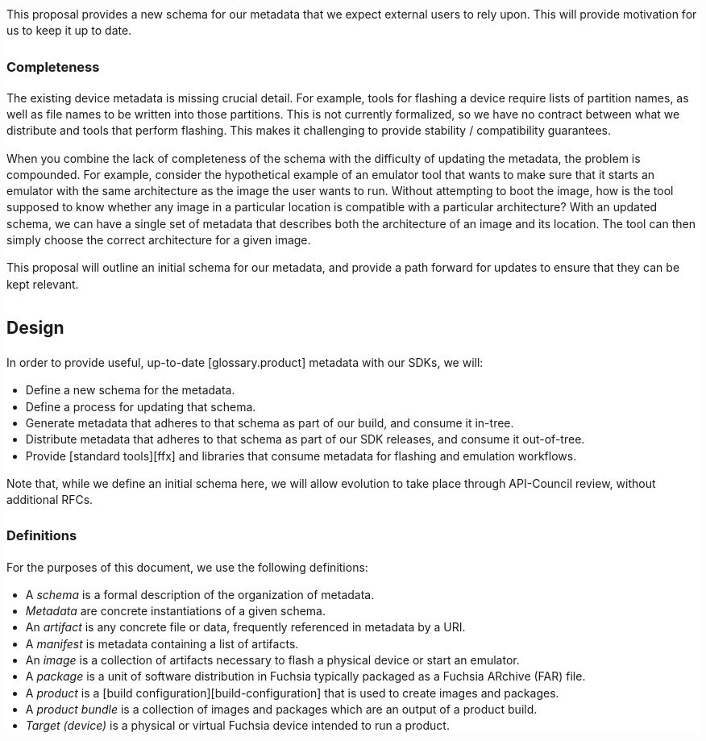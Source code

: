 This proposal provides a new schema for our metadata that we expect external
users to rely upon. This will provide motivation for us to keep it up to date.

### Completeness

The existing device metadata is missing crucial detail. For example, tools for
flashing a device require lists of partition names, as well as file names to be
written into those partitions. This is not currently formalized, so we have no
contract between what we distribute and tools that perform flashing. This makes
it challenging to provide stability / compatibility guarantees.

When you combine the lack of completeness of the schema with the difficulty of
updating the metadata, the problem is compounded. For example, consider the
hypothetical example of an emulator tool that wants to make sure that it starts
an emulator with the same architecture as the image the user wants to run.
Without attempting to boot the image, how is the tool supposed to know whether
any image in a particular location is compatible with a particular architecture?
With an updated schema, we can have a single set of metadata that describes
both the architecture of an image and its location. The tool can then simply
choose the correct architecture for a given image.

This proposal will outline an initial schema for our metadata, and provide a
path forward for updates to ensure that they can be kept relevant.

## Design

In order to provide useful, up-to-date [glossary.product] metadata with our
SDKs, we will:

* Define a new schema for the metadata.
* Define a process for updating that schema.
* Generate metadata that adheres to that schema as part of our build, and
  consume it in-tree.
* Distribute metadata that adheres to that schema as part of our SDK releases,
  and consume it out-of-tree.
* Provide [standard tools][ffx] and libraries that consume metadata for flashing and
  emulation workflows.

Note that, while we define an initial schema here, we will allow evolution to
take place through API-Council review, without additional RFCs.

### Definitions

For the purposes of this document, we use the following definitions:

* A _schema_ is a formal description of the organization of metadata.
* _Metadata_ are concrete instantiations of a given schema.
* An _artifact_ is any concrete file or data, frequently referenced in metadata
  by a URI.
* A _manifest_ is metadata containing a list of artifacts.
* An _image_ is a collection of artifacts necessary to flash a physical device
  or start an emulator.
* A _package_ is a unit of software distribution in Fuchsia typically packaged
  as a Fuchsia ARchive (FAR) file.
* A _product_ is a
  [build configuration][build-configuration]
  that is used to create images and packages.
* A _product bundle_ is a collection of images and packages which are an output
  of a product build.
* _Target (device)_ is a physical or virtual Fuchsia device intended to run a
  product.


[^1]: All metadata is distributed as SDK elements.
[api-review]: /contribute/governance/api_council.md
[build-configuration]: /products/
[ffx]: /development/tools/ffx/overview.md
[glossary.product]: /glossary/README.md#product
[json-schema]: http://json-schema.org/draft-07/schema#
[prior-art]: https://fuchsia.googlesource.com/fuchsia/+/545a693eabe7c282de7e1560a3ee64f24f6988d1/build/images/BUILD.gn#177701
[schemata]: /build/sdk/meta